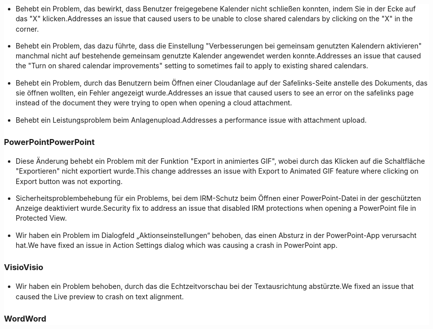 - <span data-ttu-id="7e910-190">Behebt ein Problem, das bewirkt, dass Benutzer freigegebene Kalender nicht schließen konnten, indem Sie in der Ecke auf das "X" klicken.</span><span class="sxs-lookup"><span data-stu-id="7e910-190">Addresses an issue that caused users to be unable to close shared calendars by clicking on the "X" in the corner.</span></span>


- <span data-ttu-id="7e910-191">Behebt ein Problem, das dazu führte, dass die Einstellung "Verbesserungen bei gemeinsam genutzten Kalendern aktivieren" manchmal nicht auf bestehende gemeinsam genutzte Kalender angewendet werden konnte.</span><span class="sxs-lookup"><span data-stu-id="7e910-191">Addresses an issue that caused the "Turn on shared calendar improvements" setting to sometimes fail to apply to existing shared calendars.</span></span>


- <span data-ttu-id="7e910-192">Behebt ein Problem, durch das Benutzern beim Öffnen einer Cloudanlage auf der Safelinks-Seite anstelle des Dokuments, das sie öffnen wollten, ein Fehler angezeigt wurde.</span><span class="sxs-lookup"><span data-stu-id="7e910-192">Addresses an issue that caused users to see an error on the safelinks page instead of the document they were trying to open when opening a cloud attachment.</span></span>


- <span data-ttu-id="7e910-193">Behebt ein Leistungsproblem beim Anlagenupload.</span><span class="sxs-lookup"><span data-stu-id="7e910-193">Addresses a performance issue with attachment upload.</span></span>


### <a name="powerpoint"></a><span data-ttu-id="7e910-194">PowerPoint</span><span class="sxs-lookup"><span data-stu-id="7e910-194">PowerPoint</span></span>

- <span data-ttu-id="7e910-195">Diese Änderung behebt ein Problem mit der Funktion "Export in animiertes GIF", wobei durch das Klicken auf die Schaltfläche "Exportieren" nicht exportiert wurde.</span><span class="sxs-lookup"><span data-stu-id="7e910-195">This change addresses an issue with Export to Animated GIF feature where clicking on Export button was not exporting.</span></span>


- <span data-ttu-id="7e910-196">Sicherheitsproblembehebung für ein Problems, bei dem IRM-Schutz beim Öffnen einer PowerPoint-Datei in der geschützten Anzeige deaktiviert wurde.</span><span class="sxs-lookup"><span data-stu-id="7e910-196">Security fix to address an issue that disabled IRM protections when opening a PowerPoint file in Protected View.</span></span>

- <span data-ttu-id="7e910-197">Wir haben ein Problem im Dialogfeld „Aktionseinstellungen“ behoben, das einen Absturz in der PowerPoint-App verursacht hat.</span><span class="sxs-lookup"><span data-stu-id="7e910-197">We have fixed an issue in Action Settings dialog which was causing a crash in PowerPoint app.</span></span>

### <a name="visio"></a><span data-ttu-id="7e910-198">Visio</span><span class="sxs-lookup"><span data-stu-id="7e910-198">Visio</span></span>

- <span data-ttu-id="7e910-199">Wir haben ein Problem behoben, durch das die Echtzeitvorschau bei der Textausrichtung abstürzte.</span><span class="sxs-lookup"><span data-stu-id="7e910-199">We fixed an issue that caused the Live preview to crash on text alignment.</span></span>


### <a name="word"></a><span data-ttu-id="7e910-200">Word</span><span class="sxs-lookup"><span data-stu-id="7e910-200">Word</span></span>

